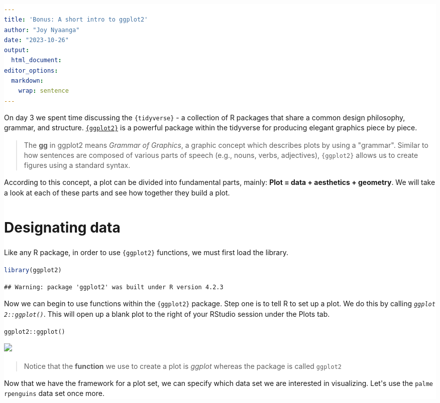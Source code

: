 ```yaml
---
title: 'Bonus: A short intro to ggplot2'
author: "Joy Nyaanga"
date: "2023-10-26"
output: 
  html_document:
editor_options: 
  markdown: 
    wrap: sentence
---
```




On day 3 we spent time discussing the `{tidyverse}` - a collection of R packages that share a common design philosophy, grammar, and structure.
[`{ggplot2}`](https://ggplot2.tidyverse.org/) is a powerful package within the tidyverse for producing elegant graphics piece by piece.

> The **gg** in ggplot2 means *Grammar of Graphics*, a graphic concept which describes plots by using a "grammar".
> Similar to how sentences are composed of various parts of speech (e.g., nouns, verbs, adjectives), `{ggplot2}` allows us to create figures using a standard syntax.

According to this concept, a plot can be divided into fundamental parts, mainly: **Plot = data + aesthetics + geometry**.
We will take a look at each of these parts and see how together they build a plot.

# Designating data

Like any R package, in order to use `{ggplot2}` functions, we must first load the library.


```r
library(ggplot2)
```

```
## Warning: package 'ggplot2' was built under R version 4.2.3
```

Now we can begin to use functions within the `{ggplot2}` package.
Step one is to tell R to set up a plot.
We do this by calling *`ggplot2::ggplot()`*.
This will open up a blank plot to the right of your RStudio session under the Plots tab.

```
ggplot2::ggplot()
```
<img src="../Bonus_files/figure-html/unnamed-chunk-2-1.png" width="672" />
  

> Notice that the **function** we use to create a plot is *ggplot* whereas the package is called `ggplot2`

Now that we have the framework for a plot set, we can specify which data set we are interested in visualizing.
Let's use the `palmerpenguins` data set once more.
